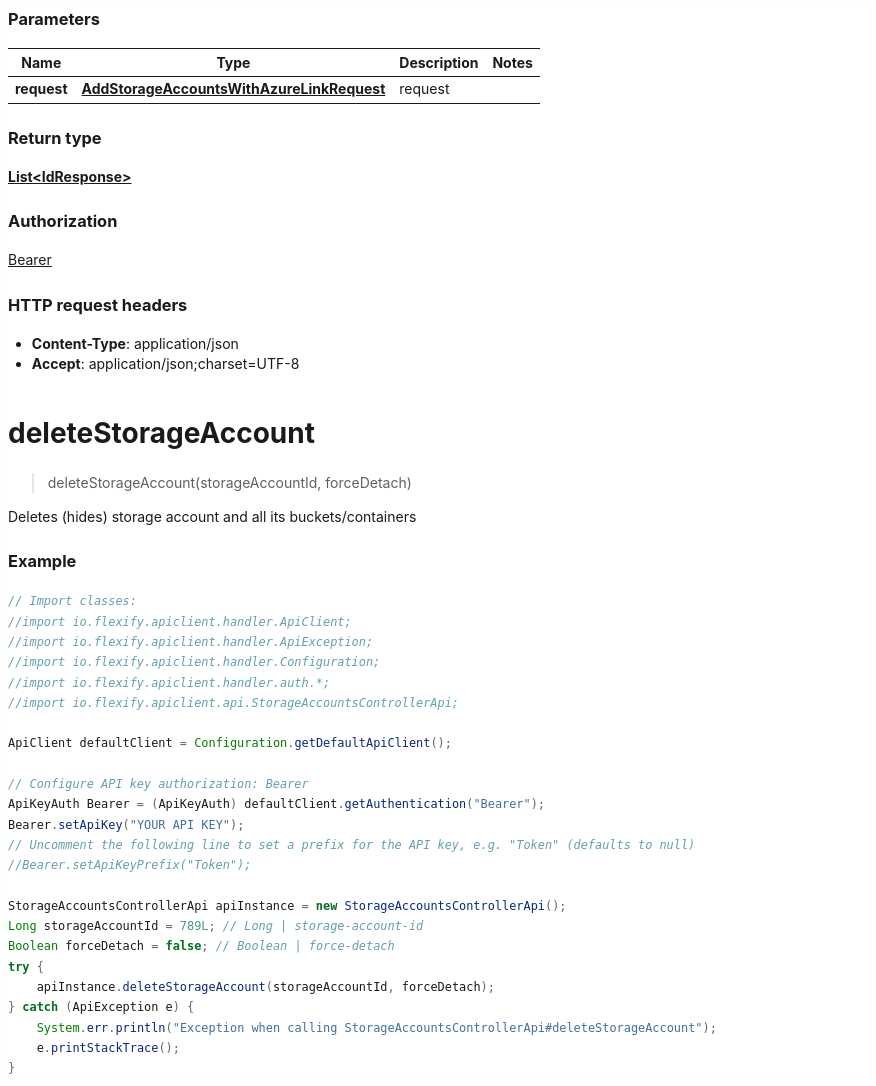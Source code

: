### Parameters

Name | Type | Description  | Notes
------------- | ------------- | ------------- | -------------
 **request** | [**AddStorageAccountsWithAzureLinkRequest**](AddStorageAccountsWithAzureLinkRequest.md)| request |

### Return type

[**List&lt;IdResponse&gt;**](IdResponse.md)

### Authorization

[Bearer](../README.md#Bearer)

### HTTP request headers

 - **Content-Type**: application/json
 - **Accept**: application/json;charset=UTF-8

<a name="deleteStorageAccount"></a>
# **deleteStorageAccount**
> deleteStorageAccount(storageAccountId, forceDetach)

Deletes (hides) storage account and all its buckets/containers

### Example
```java
// Import classes:
//import io.flexify.apiclient.handler.ApiClient;
//import io.flexify.apiclient.handler.ApiException;
//import io.flexify.apiclient.handler.Configuration;
//import io.flexify.apiclient.handler.auth.*;
//import io.flexify.apiclient.api.StorageAccountsControllerApi;

ApiClient defaultClient = Configuration.getDefaultApiClient();

// Configure API key authorization: Bearer
ApiKeyAuth Bearer = (ApiKeyAuth) defaultClient.getAuthentication("Bearer");
Bearer.setApiKey("YOUR API KEY");
// Uncomment the following line to set a prefix for the API key, e.g. "Token" (defaults to null)
//Bearer.setApiKeyPrefix("Token");

StorageAccountsControllerApi apiInstance = new StorageAccountsControllerApi();
Long storageAccountId = 789L; // Long | storage-account-id
Boolean forceDetach = false; // Boolean | force-detach
try {
    apiInstance.deleteStorageAccount(storageAccountId, forceDetach);
} catch (ApiException e) {
    System.err.println("Exception when calling StorageAccountsControllerApi#deleteStorageAccount");
    e.printStackTrace();
}
```
